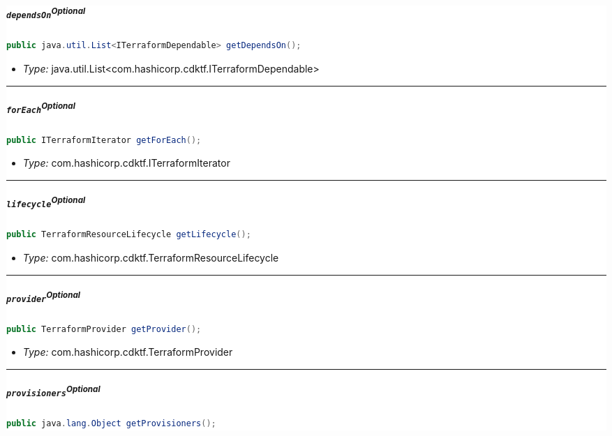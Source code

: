 ##### `dependsOn`<sup>Optional</sup> <a name="dependsOn" id="rhizo-co-terraform-provider-oci.coreDrgRouteDistributionStatement.CoreDrgRouteDistributionStatementConfig.property.dependsOn"></a>

```java
public java.util.List<ITerraformDependable> getDependsOn();
```

- *Type:* java.util.List<com.hashicorp.cdktf.ITerraformDependable>

---

##### `forEach`<sup>Optional</sup> <a name="forEach" id="rhizo-co-terraform-provider-oci.coreDrgRouteDistributionStatement.CoreDrgRouteDistributionStatementConfig.property.forEach"></a>

```java
public ITerraformIterator getForEach();
```

- *Type:* com.hashicorp.cdktf.ITerraformIterator

---

##### `lifecycle`<sup>Optional</sup> <a name="lifecycle" id="rhizo-co-terraform-provider-oci.coreDrgRouteDistributionStatement.CoreDrgRouteDistributionStatementConfig.property.lifecycle"></a>

```java
public TerraformResourceLifecycle getLifecycle();
```

- *Type:* com.hashicorp.cdktf.TerraformResourceLifecycle

---

##### `provider`<sup>Optional</sup> <a name="provider" id="rhizo-co-terraform-provider-oci.coreDrgRouteDistributionStatement.CoreDrgRouteDistributionStatementConfig.property.provider"></a>

```java
public TerraformProvider getProvider();
```

- *Type:* com.hashicorp.cdktf.TerraformProvider

---

##### `provisioners`<sup>Optional</sup> <a name="provisioners" id="rhizo-co-terraform-provider-oci.coreDrgRouteDistributionStatement.CoreDrgRouteDistributionStatementConfig.property.provisioners"></a>

```java
public java.lang.Object getProvisioners();
```
